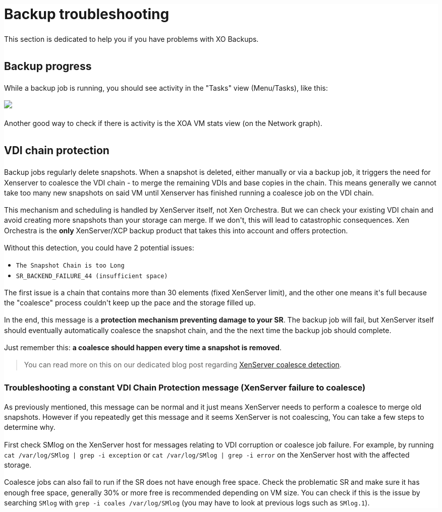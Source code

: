 # Backup troubleshooting

This section is dedicated to help you if you have problems with XO Backups.

## Backup progress

While a backup job is running, you should see activity in the "Tasks" view (Menu/Tasks), like this:

![](./assets/export_task.png)

Another good way to check if there is activity is the XOA VM stats view (on the Network graph).

## VDI chain protection

Backup jobs regularly delete snapshots. When a snapshot is deleted, either manually or via a backup job, it triggers the need for Xenserver to coalesce the VDI chain - to merge the remaining VDIs and base copies in the chain. This means generally we cannot take too many new snapshots on said VM until Xenserver has finished running a coalesce job on the VDI chain.

This mechanism and scheduling is handled by XenServer itself, not Xen Orchestra. But we can check your existing VDI chain and avoid creating more snapshots than your storage can merge. If we don't, this will lead to catastrophic consequences. Xen Orchestra is the **only** XenServer/XCP backup product that takes this into account and offers protection.

Without this detection, you could have 2 potential issues:

- `The Snapshot Chain is too Long`
- `SR_BACKEND_FAILURE_44 (insufficient space)`

The first issue is a chain that contains more than 30 elements (fixed XenServer limit), and the other one means it's full because the "coalesce" process couldn't keep up the pace and the storage filled up.

In the end, this message is a **protection mechanism preventing damage to your SR**. The backup job will fail, but XenServer itself should eventually automatically coalesce the snapshot chain, and the the next time the backup job should complete.

Just remember this: **a coalesce should happen every time a snapshot is removed**.

> You can read more on this on our dedicated blog post regarding [XenServer coalesce detection](https://xen-orchestra.com/blog/xenserver-coalesce-detection-in-xen-orchestra/).

### Troubleshooting a constant VDI Chain Protection message (XenServer failure to coalesce)

As previously mentioned, this message can be normal and it just means XenServer needs to perform a coalesce to merge old snapshots. However if you repeatedly get this message and it seems XenServer is not coalescing, You can take a few steps to determine why.

First check SMlog on the XenServer host for messages relating to VDI corruption or coalesce job failure. For example, by running `cat /var/log/SMlog | grep -i exception` or `cat /var/log/SMlog | grep -i error` on the XenServer host with the affected storage.

Coalesce jobs can also fail to run if the SR does not have enough free space. Check the problematic SR and make sure it has enough free space, generally 30% or more free is recommended depending on VM size. You can check if this is the issue by searching `SMlog` with `grep -i coales /var/log/SMlog` (you may have to look at previous logs such as `SMlog.1`).

